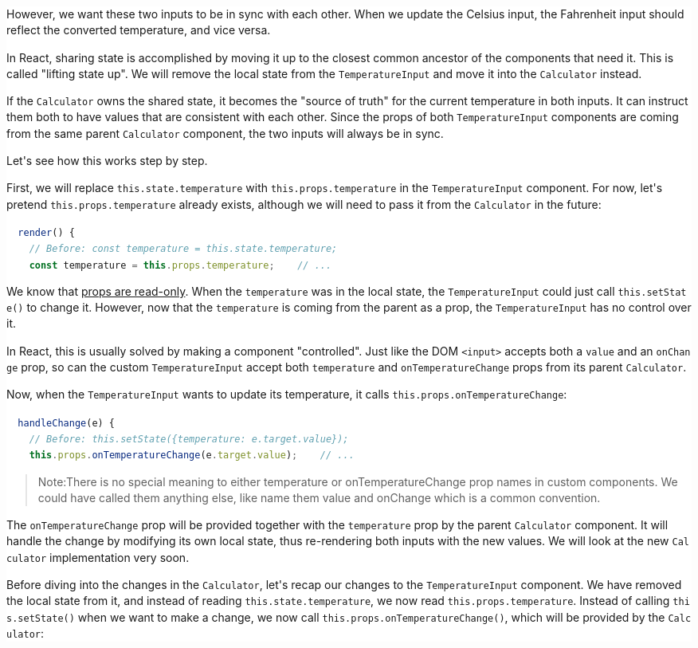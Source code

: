 However, we want these two inputs to be in sync with each other. When we update the Celsius input, the Fahrenheit input should reflect the converted temperature, and vice versa.

In React, sharing state is accomplished by moving it up to the closest common ancestor of the components that need it. This is called "lifting state up". We will remove the local state from the `TemperatureInput` and move it into the `Calculator` instead.

If the `Calculator` owns the shared state, it becomes the "source of truth" for the current temperature in both inputs. It can instruct them both to have values that are consistent with each other. Since the props of both `TemperatureInput` components are coming from the same parent `Calculator` component, the two inputs will always be in sync.

Let's see how this works step by step.

First, we will replace `this.state.temperature` with `this.props.temperature` in the `TemperatureInput` component. For now, let's pretend `this.props.temperature` already exists, although we will need to pass it from the `Calculator` in the future:

```js
  render() {
    // Before: const temperature = this.state.temperature;
    const temperature = this.props.temperature;    // ...

```

We know that [props are read-only](https://reactjs.org/docs/components-and-props.html#props-are-read-only). When the `temperature` was in the local state, the `TemperatureInput` could just call `this.setState()` to change it. However, now that the `temperature` is coming from the parent as a prop, the `TemperatureInput` has no control over it.

In React, this is usually solved by making a component "controlled". Just like the DOM `<input>` accepts both a `value` and an `onChange` prop, so can the custom `TemperatureInput` accept both `temperature` and `onTemperatureChange` props from its parent `Calculator`.

Now, when the `TemperatureInput` wants to update its temperature, it calls `this.props.onTemperatureChange`:

```js
  handleChange(e) {
    // Before: this.setState({temperature: e.target.value});
    this.props.onTemperatureChange(e.target.value);    // ...

```

> Note:There is no special meaning to either temperature or onTemperatureChange prop names in custom components. We could have called them anything else, like name them value and onChange which is a common convention.

The `onTemperatureChange` prop will be provided together with the `temperature` prop by the parent `Calculator` component. It will handle the change by modifying its own local state, thus re-rendering both inputs with the new values. We will look at the new `Calculator` implementation very soon.

Before diving into the changes in the `Calculator`, let's recap our changes to the `TemperatureInput` component. We have removed the local state from it, and instead of reading `this.state.temperature`, we now read `this.props.temperature`. Instead of calling `this.setState()` when we want to make a change, we now call `this.props.onTemperatureChange()`, which will be provided by the `Calculator`:
